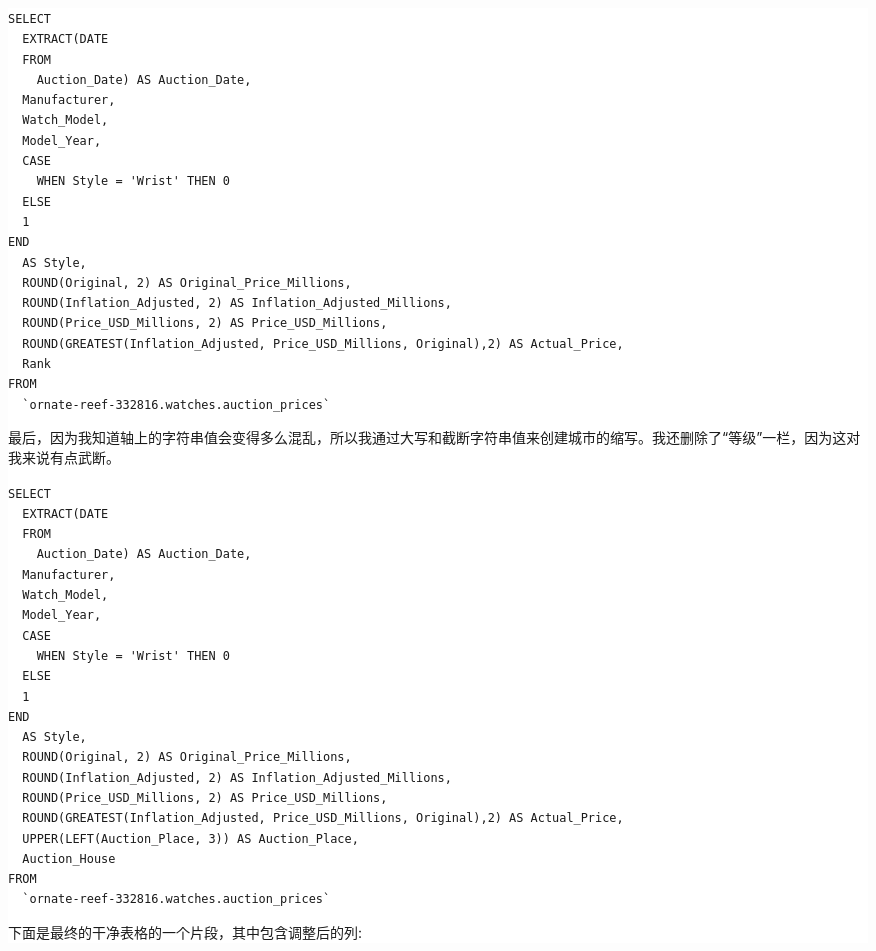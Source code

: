 ```
SELECT
  EXTRACT(DATE
  FROM
    Auction_Date) AS Auction_Date,
  Manufacturer,
  Watch_Model,
  Model_Year,
  CASE
    WHEN Style = 'Wrist' THEN 0
  ELSE
  1
END
  AS Style,
  ROUND(Original, 2) AS Original_Price_Millions,
  ROUND(Inflation_Adjusted, 2) AS Inflation_Adjusted_Millions,
  ROUND(Price_USD_Millions, 2) AS Price_USD_Millions,
  ROUND(GREATEST(Inflation_Adjusted, Price_USD_Millions, Original),2) AS Actual_Price,
  Rank
FROM
  `ornate-reef-332816.watches.auction_prices`
```

最后，因为我知道轴上的字符串值会变得多么混乱，所以我通过大写和截断字符串值来创建城市的缩写。我还删除了“等级”一栏，因为这对我来说有点武断。

```
SELECT
  EXTRACT(DATE
  FROM
    Auction_Date) AS Auction_Date,
  Manufacturer,
  Watch_Model,
  Model_Year,
  CASE
    WHEN Style = 'Wrist' THEN 0
  ELSE
  1
END
  AS Style,
  ROUND(Original, 2) AS Original_Price_Millions,
  ROUND(Inflation_Adjusted, 2) AS Inflation_Adjusted_Millions,
  ROUND(Price_USD_Millions, 2) AS Price_USD_Millions,
  ROUND(GREATEST(Inflation_Adjusted, Price_USD_Millions, Original),2) AS Actual_Price,
  UPPER(LEFT(Auction_Place, 3)) AS Auction_Place,
  Auction_House
FROM
  `ornate-reef-332816.watches.auction_prices`
```

下面是最终的干净表格的一个片段，其中包含调整后的列:
